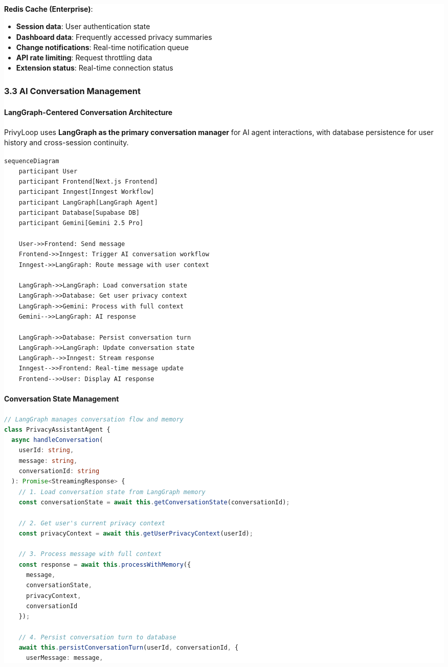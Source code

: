 **Redis Cache (Enterprise)**:
- **Session data**: User authentication state
- **Dashboard data**: Frequently accessed privacy summaries
- **Change notifications**: Real-time notification queue
- **API rate limiting**: Request throttling data
- **Extension status**: Real-time connection status

### 3.3 AI Conversation Management

#### LangGraph-Centered Conversation Architecture
PrivyLoop uses **LangGraph as the primary conversation manager** for AI agent interactions, with database persistence for user history and cross-session continuity.

```mermaid
sequenceDiagram
    participant User
    participant Frontend[Next.js Frontend]
    participant Inngest[Inngest Workflow]
    participant LangGraph[LangGraph Agent]
    participant Database[Supabase DB]
    participant Gemini[Gemini 2.5 Pro]

    User->>Frontend: Send message
    Frontend->>Inngest: Trigger AI conversation workflow
    Inngest->>LangGraph: Route message with user context
    
    LangGraph->>LangGraph: Load conversation state
    LangGraph->>Database: Get user privacy context
    LangGraph->>Gemini: Process with full context
    Gemini-->>LangGraph: AI response
    
    LangGraph->>Database: Persist conversation turn
    LangGraph->>LangGraph: Update conversation state
    LangGraph-->>Inngest: Stream response
    Inngest-->>Frontend: Real-time message update
    Frontend-->>User: Display AI response
```

#### Conversation State Management
```typescript
// LangGraph manages conversation flow and memory
class PrivacyAssistantAgent {
  async handleConversation(
    userId: string, 
    message: string, 
    conversationId: string
  ): Promise<StreamingResponse> {
    // 1. Load conversation state from LangGraph memory
    const conversationState = await this.getConversationState(conversationId);
    
    // 2. Get user's current privacy context
    const privacyContext = await this.getUserPrivacyContext(userId);
    
    // 3. Process message with full context
    const response = await this.processWithMemory({
      message,
      conversationState,
      privacyContext,
      conversationId
    });
    
    // 4. Persist conversation turn to database
    await this.persistConversationTurn(userId, conversationId, {
      userMessage: message,
```